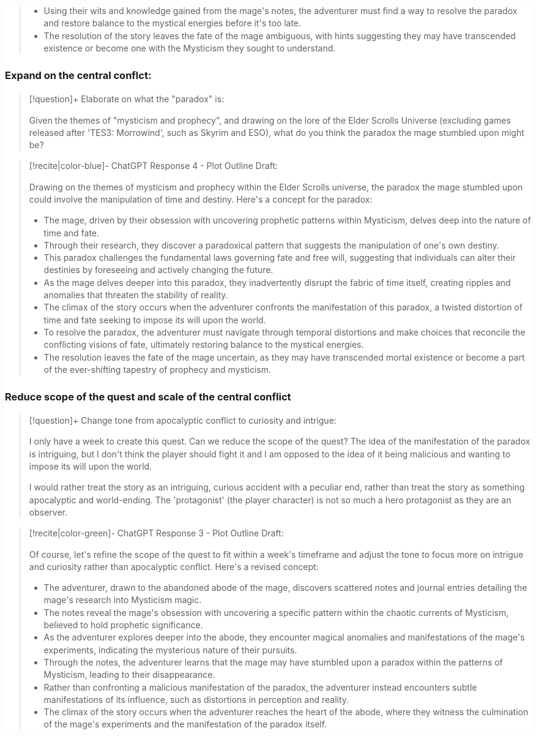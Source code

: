 > - Using their wits and knowledge gained from the mage's notes, the adventurer must find a way to resolve the paradox and restore balance to the mystical energies before it's too late.
> - The resolution of the story leaves the fate of the mage ambiguous, with hints suggesting they may have transcended existence or become one with the Mysticism they sought to understand.

### Expand on the central conflct:

> [!question]+ Elaborate on what the "paradox" is:
> 
> Given the themes of "mysticism and prophecy", and drawing on the lore of the Elder Scrolls Universe (excluding games released after 'TES3: Morrowind', such as Skyrim and ESO), what do you think the paradox the mage stumbled upon might be?

> [!recite|color-blue]- ChatGPT Response 4 - Plot Outline Draft:
> 
> Drawing on the themes of mysticism and prophecy within the Elder Scrolls universe, the paradox the mage stumbled upon could involve the manipulation of time and destiny. Here's a concept for the paradox:
>
> - The mage, driven by their obsession with uncovering prophetic patterns within Mysticism, delves deep into the nature of time and fate.
> - Through their research, they discover a paradoxical pattern that suggests the manipulation of one's own destiny.
> - This paradox challenges the fundamental laws governing fate and free will, suggesting that individuals can alter their destinies by foreseeing and actively changing the future.
> - As the mage delves deeper into this paradox, they inadvertently disrupt the fabric of time itself, creating ripples and anomalies that threaten the stability of reality.
> - The climax of the story occurs when the adventurer confronts the manifestation of this paradox, a twisted distortion of time and fate seeking to impose its will upon the world.
> - To resolve the paradox, the adventurer must navigate through temporal distortions and make choices that reconcile the conflicting visions of fate, ultimately restoring balance to the mystical energies.
> - The resolution leaves the fate of the mage uncertain, as they may have transcended mortal existence or become a part of the ever-shifting tapestry of prophecy and mysticism.

### Reduce scope of the quest and scale of the central conflict

> [!question]+ Change tone from apocalyptic conflict to curiosity and intrigue:
> 
> I only have a week to create this quest. Can we reduce the scope of the quest? The idea of the manifestation of the paradox is intriguing, but I don't think the player should fight it and I am opposed to the idea of it being malicious and wanting to impose its will upon the world. 
> 
> I would rather treat the story as an intriguing, curious accident with a peculiar end, rather than treat the story as something apocalyptic and world-ending. The 'protagonist' (the player character) is not so much a hero protagonist as they are an observer.

> [!recite|color-green]- ChatGPT Response 3 - Plot Outline Draft:
> 
> Of course, let's refine the scope of the quest to fit within a week's timeframe and adjust the tone to focus more on intrigue and curiosity rather than apocalyptic conflict. Here's a revised concept:
> - The adventurer, drawn to the abandoned abode of the mage, discovers scattered notes and journal entries detailing the mage's research into Mysticism magic.
> - The notes reveal the mage's obsession with uncovering a specific pattern within the chaotic currents of Mysticism, believed to hold prophetic significance.
> - As the adventurer explores deeper into the abode, they encounter magical anomalies and manifestations of the mage's experiments, indicating the mysterious nature of their pursuits.
> - Through the notes, the adventurer learns that the mage may have stumbled upon a paradox within the patterns of Mysticism, leading to their disappearance.
> - Rather than confronting a malicious manifestation of the paradox, the adventurer instead encounters subtle manifestations of its influence, such as distortions in perception and reality.
> - The climax of the story occurs when the adventurer reaches the heart of the abode, where they witness the culmination of the mage's experiments and the manifestation of the paradox itself.

[^1]: I say 'its' ideas because authorship and plagiarism with AI language models is a contentious subject. Despite how thorough my creative prompts and feedback are, what ChatGPT outputs might still be a facsimile of someone else's work. Therefore, the final stage of heavily editing ChatGPT's work _without_ its input is a vital step to ensure that the final product is not unwitting plagiarism